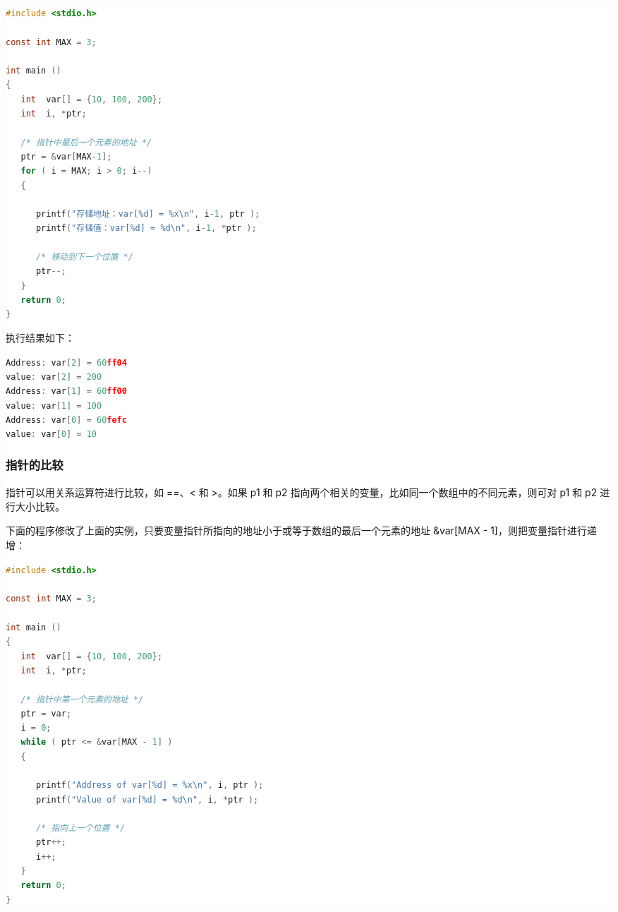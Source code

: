 ```C
#include <stdio.h>

const int MAX = 3;

int main ()
{
   int  var[] = {10, 100, 200};
   int  i, *ptr;

   /* 指针中最后一个元素的地址 */
   ptr = &var[MAX-1];
   for ( i = MAX; i > 0; i--)
   {

      printf("存储地址：var[%d] = %x\n", i-1, ptr );
      printf("存储值：var[%d] = %d\n", i-1, *ptr );

      /* 移动到下一个位置 */
      ptr--;
   }
   return 0;
}
```
执行结果如下：
```C
Address: var[2] = 60ff04
value: var[2] = 200
Address: var[1] = 60ff00
value: var[1] = 100
Address: var[0] = 60fefc
value: var[0] = 10
```

### 指针的比较

指针可以用关系运算符进行比较，如 ==、< 和 >。如果 p1 和 p2 指向两个相关的变量，比如同一个数组中的不同元素，则可对 p1 和 p2 进行大小比较。

下面的程序修改了上面的实例，只要变量指针所指向的地址小于或等于数组的最后一个元素的地址 &var[MAX - 1]，则把变量指针进行递增：

```C
#include <stdio.h>

const int MAX = 3;

int main ()
{
   int  var[] = {10, 100, 200};
   int  i, *ptr;

   /* 指针中第一个元素的地址 */
   ptr = var;
   i = 0;
   while ( ptr <= &var[MAX - 1] )
   {

      printf("Address of var[%d] = %x\n", i, ptr );
      printf("Value of var[%d] = %d\n", i, *ptr );

      /* 指向上一个位置 */
      ptr++;
      i++;
   }
   return 0;
}
```
